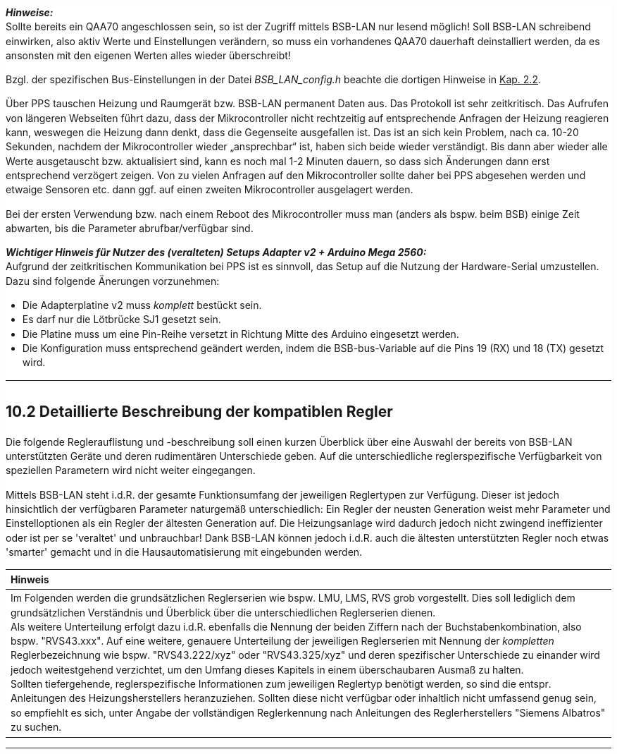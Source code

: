 ***Hinweise:***  
Sollte bereits ein QAA70 angeschlossen sein, so ist der Zugriff mittels BSB-LAN nur lesend möglich! Soll BSB-LAN schreibend einwirken, also aktiv Werte und Einstellungen verändern, so muss ein vorhandenes QAA70 dauerhaft deinstalliert werden, da es ansonsten mit den eigenen Werten alles wieder überschreibt!  
   
Bzgl. der spezifischen Bus-Einstellungen in der Datei *BSB_LAN_config.h* beachte die dortigen Hinweise in [Kap. 2.2](kap02.md#22-konfiguration).   
   
Über PPS tauschen Heizung und Raumgerät bzw. BSB-LAN permanent Daten aus. Das Protokoll ist sehr zeitkritisch. Das Aufrufen von längeren Webseiten führt dazu, dass der Mikrocontroller nicht rechtzeitig auf entsprechende Anfragen der Heizung reagieren kann, weswegen die Heizung dann denkt, dass die Gegenseite ausgefallen ist. Das ist an sich kein Problem, nach ca. 10-20 Sekunden, nachdem der Mikrocontroller wieder „ansprechbar“ ist, haben sich beide wieder verständigt. Bis dann aber wieder alle Werte ausgetauscht bzw. aktualisiert sind, kann es noch mal 1-2 Minuten dauern, so dass sich Änderungen dann erst entsprechend verzögert zeigen. Von zu vielen Anfragen auf den Mikrocontroller sollte daher bei PPS abgesehen werden und etwaige Sensoren etc. dann ggf. auf einen zweiten Mikrocontroller ausgelagert werden.   
  
Bei der ersten Verwendung bzw. nach einem Reboot des Mikrocontroller muss man (anders als bspw. beim BSB) einige Zeit abwarten, bis die Parameter abrufbar/verfügbar sind.  
  
***Wichtiger Hinweis für Nutzer des (veralteten) Setups Adapter v2 + Arduino Mega 2560:***   
Aufgrund der zeitkritischen Kommunikation bei PPS ist es sinnvoll, das Setup auf die Nutzung der Hardware-Serial umzustellen. Dazu sind folgende Änerungen vorzunehmen: 
- Die Adapterplatine v2 muss *komplett* bestückt sein. 
- Es darf nur die Lötbrücke SJ1 gesetzt sein.  
- Die Platine muss um eine Pin-Reihe versetzt in Richtung Mitte des Arduino eingesetzt werden. 
- Die Konfiguration muss entsprechend geändert werden, indem die BSB-bus-Variable auf die Pins 19 (RX) und 18 (TX) gesetzt wird.  
   
---    
    
## 10.2 Detaillierte Beschreibung der kompatiblen Regler
Die folgende Reglerauflistung und -beschreibung soll einen kurzen
Überblick über eine Auswahl der bereits von BSB-LAN unterstützten Geräte und deren
rudimentären Unterschiede geben. Auf die unterschiedliche
reglerspezifische Verfügbarkeit von speziellen Parametern wird nicht
weiter eingegangen.  
  
Mittels BSB-LAN steht i.d.R. der gesamte Funktionsumfang der jeweiligen Reglertypen zur Verfügung. Dieser ist jedoch hinsichtlich der verfügbaren Parameter naturgemäß unterschiedlich: Ein Regler der neusten Generation weist mehr Parameter und Einstelloptionen als ein Regler der ältesten Generation auf. Die Heizungsanlage wird dadurch jedoch nicht zwingend ineffizienter oder ist per se 'veraltet' und unbrauchbar! Dank BSB-LAN können jedoch i.d.R. auch die ältesten unterstützten Regler noch etwas 'smarter' gemacht und in die Hausautomatisierung mit eingebunden werden.  
  
| Hinweis |
|:---------|
| Im Folgenden werden die grundsätzlichen Reglerserien wie bspw. LMU, LMS, RVS grob vorgestellt. Dies soll lediglich dem grundsätzlichen Verständnis und Überblick über die unterschiedlichen Reglerserien dienen. <br> Als weitere Unterteilung erfolgt dazu i.d.R. ebenfalls die Nennung der beiden Ziffern nach der Buchstabenkombination, also bspw. "RVS43.xxx". Auf eine weitere, genauere Unterteilung der jeweiligen Reglerserien mit Nennung der *kompletten* Reglerbezeichnung wie bspw. "RVS43.222/xyz" oder "RVS43.325/xyz" und deren spezifischer Unterschiede zu einander wird jedoch weitestgehend verzichtet, um den Umfang dieses Kapitels in einem überschaubaren Ausmaß zu halten. <br> Sollten tiefergehende, reglerspezifische Informationen zum jeweiligen Reglertyp benötigt werden, so sind die entspr. Anleitungen des Heizungsherstellers heranzuziehen. Sollten diese nicht verfügbar oder inhaltlich nicht umfassend genug sein, so empfiehlt es sich, unter Angabe der vollständigen Reglerkennung nach Anleitungen des Reglerherstellers "Siemens Albatros" zu suchen. |  


---
    